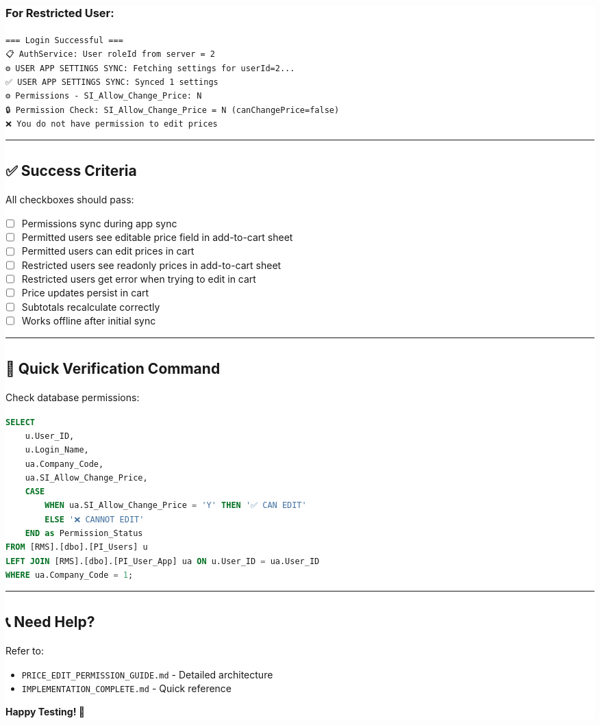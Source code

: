 ### For Restricted User:
```
=== Login Successful ===
📋 AuthService: User roleId from server = 2
⚙️ USER APP SETTINGS SYNC: Fetching settings for userId=2...
✅ USER APP SETTINGS SYNC: Synced 1 settings
⚙️ Permissions - SI_Allow_Change_Price: N
🔒 Permission Check: SI_Allow_Change_Price = N (canChangePrice=false)
❌ You do not have permission to edit prices
```

---

## ✅ Success Criteria

All checkboxes should pass:
- [ ] Permissions sync during app sync
- [ ] Permitted users see editable price field in add-to-cart sheet
- [ ] Permitted users can edit prices in cart
- [ ] Restricted users see readonly prices in add-to-cart sheet
- [ ] Restricted users get error when trying to edit in cart
- [ ] Price updates persist in cart
- [ ] Subtotals recalculate correctly
- [ ] Works offline after initial sync

---

## 🎯 Quick Verification Command

Check database permissions:
```sql
SELECT 
    u.User_ID,
    u.Login_Name,
    ua.Company_Code,
    ua.SI_Allow_Change_Price,
    CASE 
        WHEN ua.SI_Allow_Change_Price = 'Y' THEN '✅ CAN EDIT'
        ELSE '❌ CANNOT EDIT'
    END as Permission_Status
FROM [RMS].[dbo].[PI_Users] u
LEFT JOIN [RMS].[dbo].[PI_User_App] ua ON u.User_ID = ua.User_ID
WHERE ua.Company_Code = 1;
```

---

## 📞 Need Help?

Refer to:
- `PRICE_EDIT_PERMISSION_GUIDE.md` - Detailed architecture
- `IMPLEMENTATION_COMPLETE.md` - Quick reference

**Happy Testing! 🚀**
